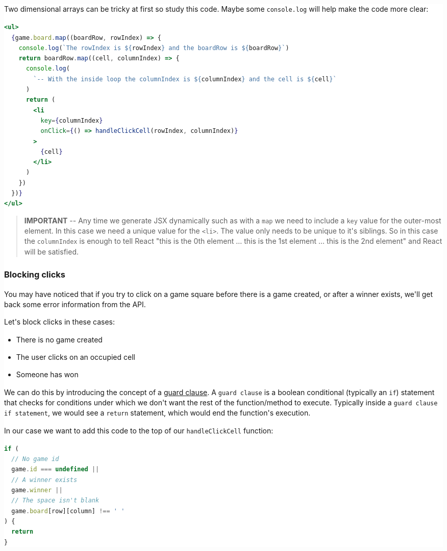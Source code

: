 Two dimensional arrays can be tricky at first so study this code. Maybe some
`console.log` will help make the code more clear:

```jsx
<ul>
  {game.board.map((boardRow, rowIndex) => {
    console.log(`The rowIndex is ${rowIndex} and the boardRow is ${boardRow}`)
    return boardRow.map((cell, columnIndex) => {
      console.log(
        `-- With the inside loop the columnIndex is ${columnIndex} and the cell is ${cell}`
      )
      return (
        <li
          key={columnIndex}
          onClick={() => handleClickCell(rowIndex, columnIndex)}
        >
          {cell}
        </li>
      )
    })
  })}
</ul>
```

> **IMPORTANT** -- Any time we generate JSX dynamically such as with a `map` we
> need to include a `key` value for the outer-most element. In this case we need
> a unique value for the `<li>`. The value only needs to be unique to it's
> siblings. So in this case the `columnIndex` is enough to tell React "this is
> the 0th element ... this is the 1st element ... this is the 2nd element" and
> React will be satisfied.

### Blocking clicks

You may have noticed that if you try to click on a game square before there is a
game created, or after a winner exists, we'll get back some error information
from the API.

Let's block clicks in these cases:

- There is no game created

- The user clicks on an occupied cell

- Someone has won

We can do this by introducing the concept of a
[guard clause](<https://en.wikipedia.org/wiki/Guard_(computer_science)>). A
`guard clause` is a boolean conditional (typically an `if`) statement that
checks for conditions under which we don't want the rest of the function/method
to execute. Typically inside a `guard clause if statement`, we would see a
`return` statement, which would end the function's execution.

In our case we want to add this code to the top of our `handleClickCell`
function:

```js
if (
  // No game id
  game.id === undefined ||
  // A winner exists
  game.winner ||
  // The space isn't blank
  game.board[row][column] !== ' '
) {
  return
}
```
